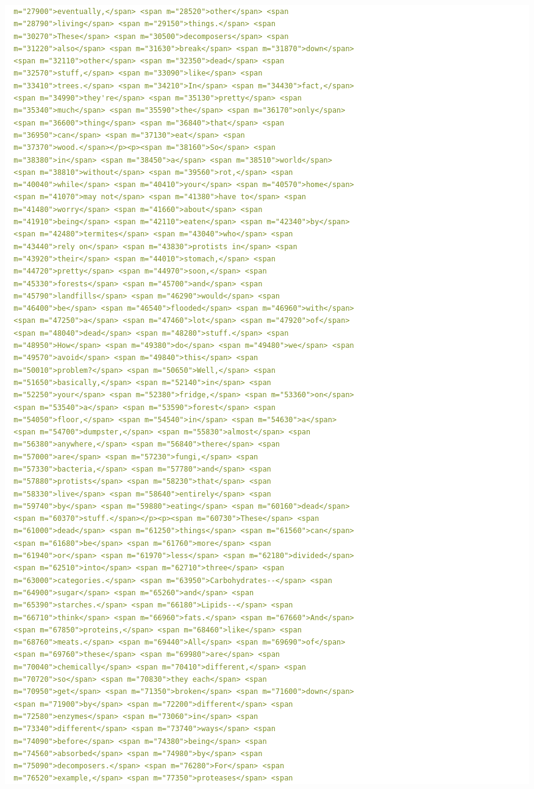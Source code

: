 ```yaml
  m="27900">eventually,</span> <span m="28520">other</span> <span
  m="28790">living</span> <span m="29150">things.</span> <span
  m="30270">These</span> <span m="30500">decomposers</span> <span
  m="31220">also</span> <span m="31630">break</span> <span m="31870">down</span>
  <span m="32110">other</span> <span m="32350">dead</span> <span
  m="32570">stuff,</span> <span m="33090">like</span> <span
  m="33410">trees.</span> <span m="34210">In</span> <span m="34430">fact,</span>
  <span m="34990">they're</span> <span m="35130">pretty</span> <span
  m="35340">much</span> <span m="35590">the</span> <span m="36170">only</span>
  <span m="36600">thing</span> <span m="36840">that</span> <span
  m="36950">can</span> <span m="37130">eat</span> <span
  m="37370">wood.</span></p><p><span m="38160">So</span> <span
  m="38380">in</span> <span m="38450">a</span> <span m="38510">world</span>
  <span m="38810">without</span> <span m="39560">rot,</span> <span
  m="40040">while</span> <span m="40410">your</span> <span m="40570">home</span>
  <span m="41070">may not</span> <span m="41380">have to</span> <span
  m="41480">worry</span> <span m="41660">about</span> <span
  m="41910">being</span> <span m="42110">eaten</span> <span m="42340">by</span>
  <span m="42480">termites</span> <span m="43040">who</span> <span
  m="43440">rely on</span> <span m="43830">protists in</span> <span
  m="43920">their</span> <span m="44010">stomach,</span> <span
  m="44720">pretty</span> <span m="44970">soon,</span> <span
  m="45330">forests</span> <span m="45700">and</span> <span
  m="45790">landfills</span> <span m="46290">would</span> <span
  m="46400">be</span> <span m="46540">flooded</span> <span m="46960">with</span>
  <span m="47250">a</span> <span m="47460">lot</span> <span m="47920">of</span>
  <span m="48040">dead</span> <span m="48280">stuff.</span> <span
  m="48950">How</span> <span m="49380">do</span> <span m="49480">we</span> <span
  m="49570">avoid</span> <span m="49840">this</span> <span
  m="50010">problem?</span> <span m="50650">Well,</span> <span
  m="51650">basically,</span> <span m="52140">in</span> <span
  m="52250">your</span> <span m="52380">fridge,</span> <span m="53360">on</span>
  <span m="53540">a</span> <span m="53590">forest</span> <span
  m="54050">floor,</span> <span m="54540">in</span> <span m="54630">a</span>
  <span m="54700">dumpster,</span> <span m="55830">almost</span> <span
  m="56380">anywhere,</span> <span m="56840">there</span> <span
  m="57000">are</span> <span m="57230">fungi,</span> <span
  m="57330">bacteria,</span> <span m="57780">and</span> <span
  m="57880">protists</span> <span m="58230">that</span> <span
  m="58330">live</span> <span m="58640">entirely</span> <span
  m="59740">by</span> <span m="59880">eating</span> <span m="60160">dead</span>
  <span m="60370">stuff.</span></p><p><span m="60730">These</span> <span
  m="61000">dead</span> <span m="61250">things</span> <span m="61560">can</span>
  <span m="61680">be</span> <span m="61760">more</span> <span
  m="61940">or</span> <span m="61970">less</span> <span m="62180">divided</span>
  <span m="62510">into</span> <span m="62710">three</span> <span
  m="63000">categories.</span> <span m="63950">Carbohydrates--</span> <span
  m="64900">sugar</span> <span m="65260">and</span> <span
  m="65390">starches.</span> <span m="66180">Lipids--</span> <span
  m="66710">think</span> <span m="66960">fats.</span> <span m="67660">And</span>
  <span m="67850">proteins,</span> <span m="68460">like</span> <span
  m="68760">meats.</span> <span m="69440">All</span> <span m="69690">of</span>
  <span m="69760">these</span> <span m="69980">are</span> <span
  m="70040">chemically</span> <span m="70410">different,</span> <span
  m="70720">so</span> <span m="70830">they each</span> <span
  m="70950">get</span> <span m="71350">broken</span> <span m="71600">down</span>
  <span m="71900">by</span> <span m="72200">different</span> <span
  m="72580">enzymes</span> <span m="73060">in</span> <span
  m="73340">different</span> <span m="73740">ways</span> <span
  m="74090">before</span> <span m="74380">being</span> <span
  m="74560">absorbed</span> <span m="74980">by</span> <span
  m="75090">decomposers.</span> <span m="76280">For</span> <span
  m="76520">example,</span> <span m="77350">proteases</span> <span
```